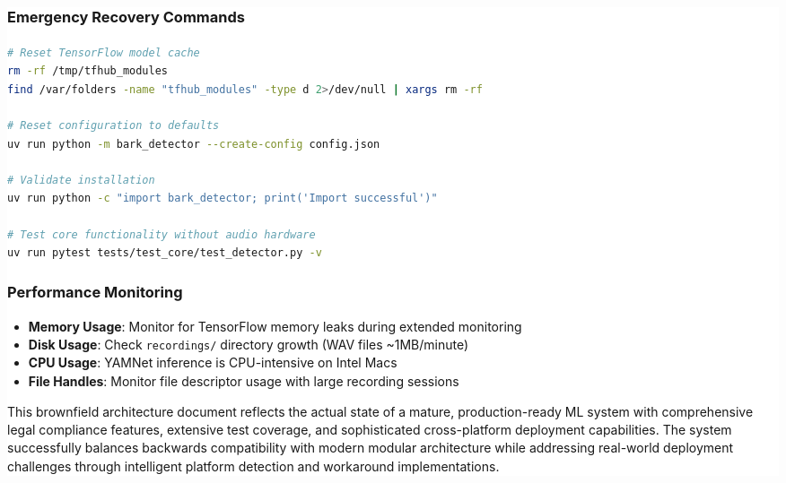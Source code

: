 ### Emergency Recovery Commands

```bash
# Reset TensorFlow model cache
rm -rf /tmp/tfhub_modules
find /var/folders -name "tfhub_modules" -type d 2>/dev/null | xargs rm -rf

# Reset configuration to defaults
uv run python -m bark_detector --create-config config.json

# Validate installation
uv run python -c "import bark_detector; print('Import successful')"

# Test core functionality without audio hardware
uv run pytest tests/test_core/test_detector.py -v
```

### Performance Monitoring

- **Memory Usage**: Monitor for TensorFlow memory leaks during extended monitoring
- **Disk Usage**: Check `recordings/` directory growth (WAV files ~1MB/minute)
- **CPU Usage**: YAMNet inference is CPU-intensive on Intel Macs
- **File Handles**: Monitor file descriptor usage with large recording sessions

This brownfield architecture document reflects the actual state of a mature, production-ready ML system with comprehensive legal compliance features, extensive test coverage, and sophisticated cross-platform deployment capabilities. The system successfully balances backwards compatibility with modern modular architecture while addressing real-world deployment challenges through intelligent platform detection and workaround implementations.